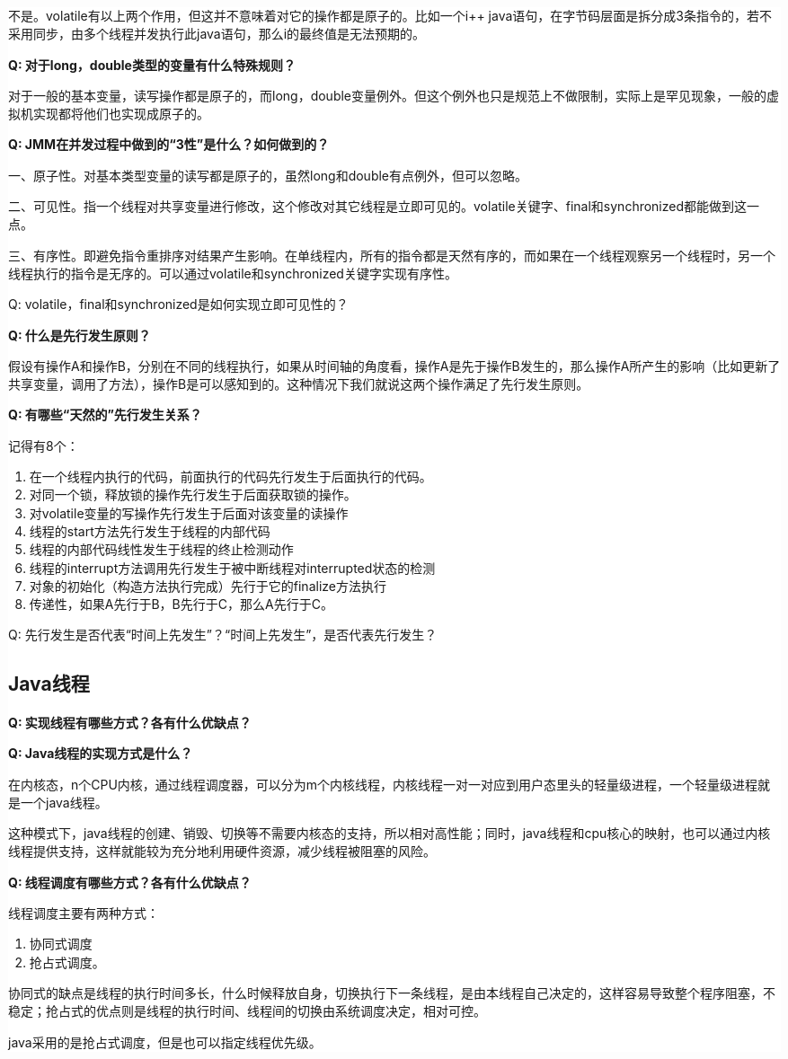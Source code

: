 不是。volatile有以上两个作用，但这并不意味着对它的操作都是原子的。比如一个i++ java语句，在字节码层面是拆分成3条指令的，若不采用同步，由多个线程并发执行此java语句，那么i的最终值是无法预期的。

**Q: 对于long，double类型的变量有什么特殊规则？**

对于一般的基本变量，读写操作都是原子的，而long，double变量例外。但这个例外也只是规范上不做限制，实际上是罕见现象，一般的虚拟机实现都将他们也实现成原子的。

**Q: JMM在并发过程中做到的“3性”是什么？如何做到的？**

一、原子性。对基本类型变量的读写都是原子的，虽然long和double有点例外，但可以忽略。

二、可见性。指一个线程对共享变量进行修改，这个修改对其它线程是立即可见的。volatile关键字、final和synchronized都能做到这一点。

三、有序性。即避免指令重排序对结果产生影响。在单线程内，所有的指令都是天然有序的，而如果在一个线程观察另一个线程时，另一个线程执行的指令是无序的。可以通过volatile和synchronized关键字实现有序性。

Q: volatile，final和synchronized是如何实现立即可见性的？

**Q: 什么是先行发生原则？**

假设有操作A和操作B，分别在不同的线程执行，如果从时间轴的角度看，操作A是先于操作B发生的，那么操作A所产生的影响（比如更新了共享变量，调用了方法），操作B是可以感知到的。这种情况下我们就说这两个操作满足了先行发生原则。

**Q: 有哪些“天然的”先行发生关系？**

记得有8个：

1. 在一个线程内执行的代码，前面执行的代码先行发生于后面执行的代码。
2. 对同一个锁，释放锁的操作先行发生于后面获取锁的操作。
3. 对volatile变量的写操作先行发生于后面对该变量的读操作
4. 线程的start方法先行发生于线程的内部代码
5. 线程的内部代码线性发生于线程的终止检测动作
6. 线程的interrupt方法调用先行发生于被中断线程对interrupted状态的检测
7. 对象的初始化（构造方法执行完成）先行于它的finalize方法执行
8. 传递性，如果A先行于B，B先行于C，那么A先行于C。

Q: 先行发生是否代表“时间上先发生”？“时间上先发生”，是否代表先行发生？

## Java线程

**Q: 实现线程有哪些方式？各有什么优缺点？**



**Q: Java线程的实现方式是什么？**

在内核态，n个CPU内核，通过线程调度器，可以分为m个内核线程，内核线程一对一对应到用户态里头的轻量级进程，一个轻量级进程就是一个java线程。

这种模式下，java线程的创建、销毁、切换等不需要内核态的支持，所以相对高性能；同时，java线程和cpu核心的映射，也可以通过内核线程提供支持，这样就能较为充分地利用硬件资源，减少线程被阻塞的风险。

**Q: 线程调度有哪些方式？各有什么优缺点？**

线程调度主要有两种方式：

1. 协同式调度
2. 抢占式调度。

协同式的缺点是线程的执行时间多长，什么时候释放自身，切换执行下一条线程，是由本线程自己决定的，这样容易导致整个程序阻塞，不稳定；抢占式的优点则是线程的执行时间、线程间的切换由系统调度决定，相对可控。

java采用的是抢占式调度，但是也可以指定线程优先级。
